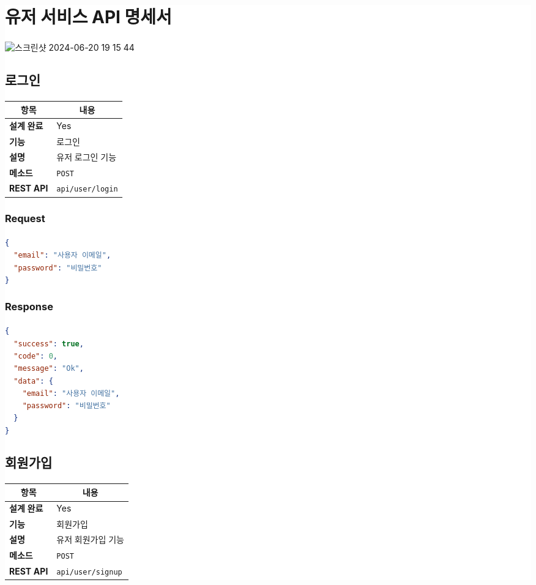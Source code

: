 # 유저 서비스 API 명세서
<img width="1173" alt="스크린샷 2024-06-20 19 15 44" src="https://github.com/hobbytrip/hobbytrip/assets/75834815/6909766c-28aa-46bc-ad97-732d013c9861">

## 로그인

| 항목 | 내용 |
|---|---|
| **설계 완료** | Yes |
| **기능** | 로그인 |
| **설명** | 유저 로그인 기능 |
| **메소드** | `POST` |
| **REST API** | `api/user/login` |

### Request
```json
{
  "email": "사용자 이메일",
  "password": "비밀번호"
}
```

### Response
```json
{
  "success": true,
  "code": 0,
  "message": "Ok",
  "data": {
    "email": "사용자 이메일",
    "password": "비밀번호"
  }
}
```

## 회원가입

| 항목 | 내용 |
|---|---|
| **설계 완료** | Yes |
| **기능** | 회원가입 |
| **설명** | 유저 회원가입 기능 |
| **메소드** | `POST` |
| **REST API** | `api/user/signup` |
